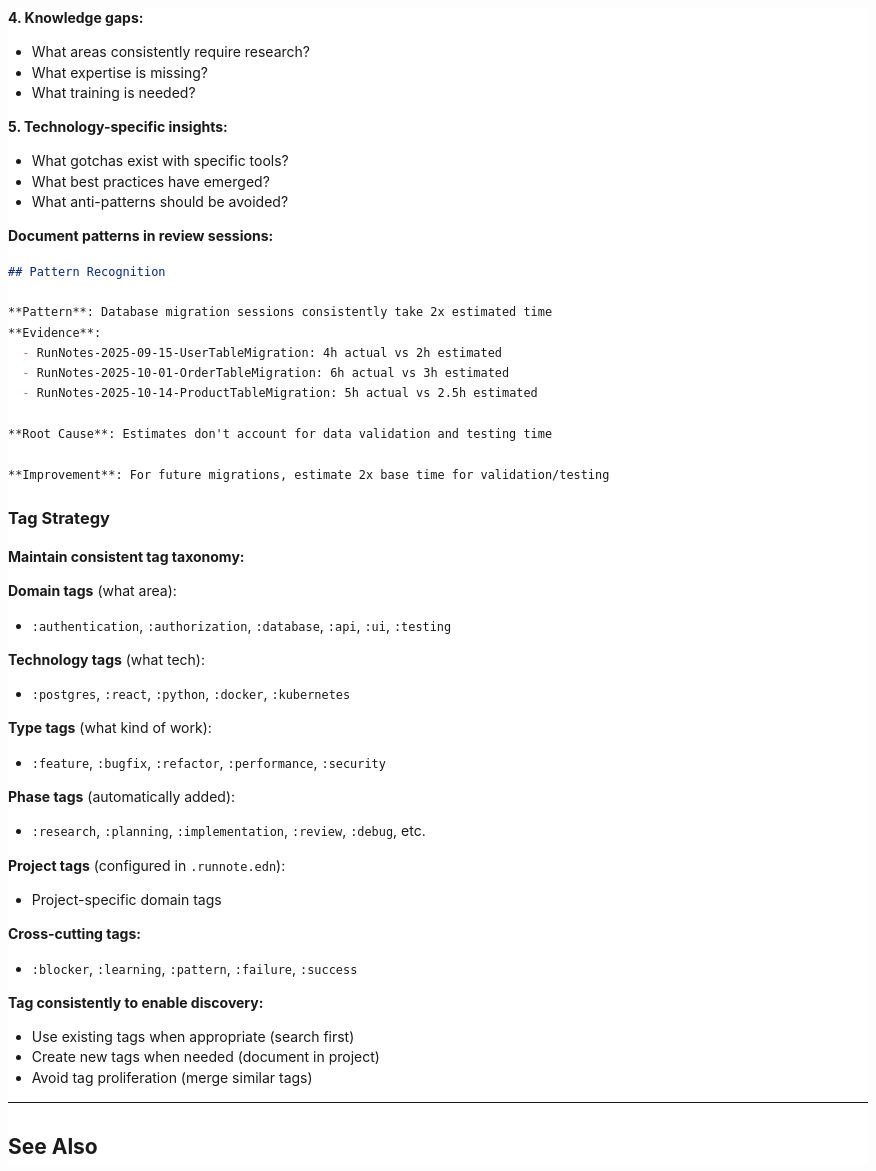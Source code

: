 **4. Knowledge gaps:**
- What areas consistently require research?
- What expertise is missing?
- What training is needed?

**5. Technology-specific insights:**
- What gotchas exist with specific tools?
- What best practices have emerged?
- What anti-patterns should be avoided?

**Document patterns in review sessions:**

```markdown
## Pattern Recognition

**Pattern**: Database migration sessions consistently take 2x estimated time
**Evidence**:
  - RunNotes-2025-09-15-UserTableMigration: 4h actual vs 2h estimated
  - RunNotes-2025-10-01-OrderTableMigration: 6h actual vs 3h estimated
  - RunNotes-2025-10-14-ProductTableMigration: 5h actual vs 2.5h estimated

**Root Cause**: Estimates don't account for data validation and testing time

**Improvement**: For future migrations, estimate 2x base time for validation/testing
```

### Tag Strategy

**Maintain consistent tag taxonomy:**

**Domain tags** (what area):
- `:authentication`, `:authorization`, `:database`, `:api`, `:ui`, `:testing`

**Technology tags** (what tech):
- `:postgres`, `:react`, `:python`, `:docker`, `:kubernetes`

**Type tags** (what kind of work):
- `:feature`, `:bugfix`, `:refactor`, `:performance`, `:security`

**Phase tags** (automatically added):
- `:research`, `:planning`, `:implementation`, `:review`, `:debug`, etc.

**Project tags** (configured in `.runnote.edn`):
- Project-specific domain tags

**Cross-cutting tags:**
- `:blocker`, `:learning`, `:pattern`, `:failure`, `:success`

**Tag consistently to enable discovery:**
- Use existing tags when appropriate (search first)
- Create new tags when needed (document in project)
- Avoid tag proliferation (merge similar tags)

---

## See Also
